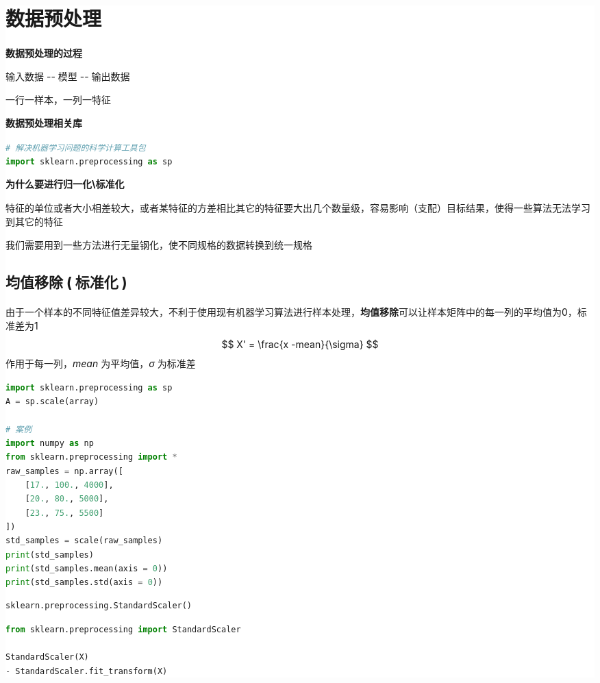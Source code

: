 # 数据预处理

**数据预处理的过程**

输入数据 -- 模型 -- 输出数据

一行一样本，一列一特征

**数据预处理相关库**

```python
# 解决机器学习问题的科学计算工具包
import sklearn.preprocessing as sp
```

**为什么要进行归一化\标准化**

特征的单位或者大小相差较大，或者某特征的方差相比其它的特征要大出几个数量级，容易影响（支配）目标结果，使得一些算法无法学习到其它的特征

我们需要用到一些方法进行无量钢化，使不同规格的数据转换到统一规格

## 均值移除 ( 标准化 )

由于一个样本的不同特征值差异较大，不利于使用现有机器学习算法进行样本处理，**均值移除**可以让样本矩阵中的每一列的平均值为0，标准差为1
$$
X' = \frac{x -mean}{\sigma}
$$
作用于每一列，$mean$ 为平均值，$\sigma$ 为标准差

```python
import sklearn.preprocessing as sp
A = sp.scale(array)

# 案例
import numpy as np
from sklearn.preprocessing import *
raw_samples = np.array([
    [17., 100., 4000],
    [20., 80., 5000],
    [23., 75., 5500]
])
std_samples = scale(raw_samples)
print(std_samples)
print(std_samples.mean(axis = 0))
print(std_samples.std(axis = 0))
```

`sklearn.preprocessing.StandardScaler()`

```python
from sklearn.preprocessing import StandardScaler

StandardScaler(X)
- StandardScaler.fit_transform(X)
```
